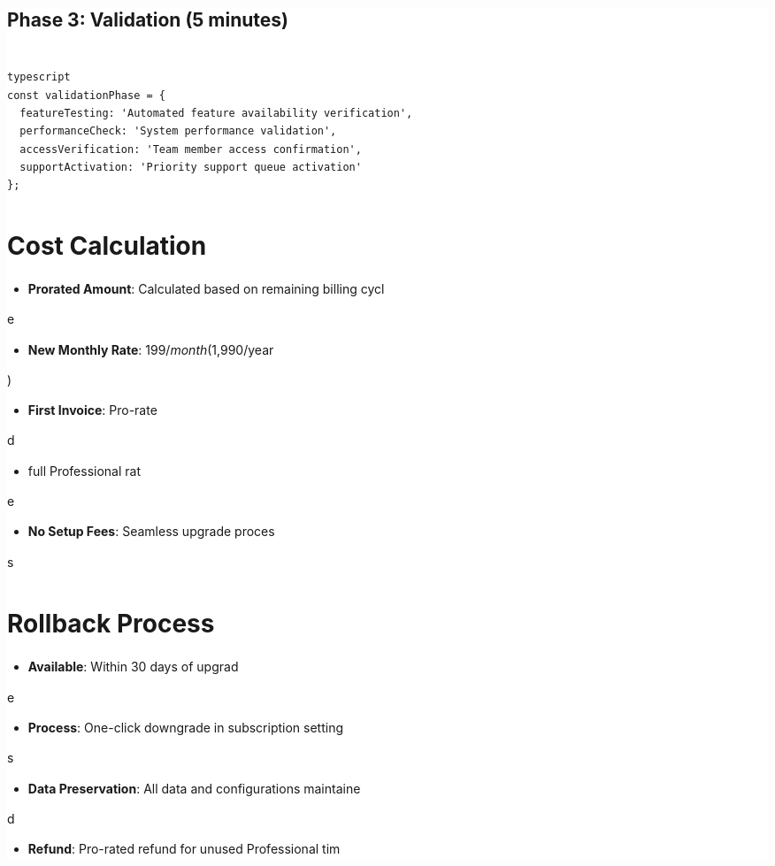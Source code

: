 #

## Phase 3: Validation (5 minutes)

```

typescript
const validationPhase = {
  featureTesting: 'Automated feature availability verification',
  performanceCheck: 'System performance validation',
  accessVerification: 'Team member access confirmation',
  supportActivation: 'Priority support queue activation'
};

```

#

# Cost Calculation

- **Prorated Amount**: Calculated based on remaining billing cycl

e

- **New Monthly Rate**: $199/month ($1,990/year

)

- **First Invoice**: Pro-rate

d

 + full Professional rat

e

- **No Setup Fees**: Seamless upgrade proces

s

#

# Rollback Process

- **Available**: Within 30 days of upgrad

e

- **Process**: One-click downgrade in subscription setting

s

- **Data Preservation**: All data and configurations maintaine

d

- **Refund**: Pro-rated refund for unused Professional tim
